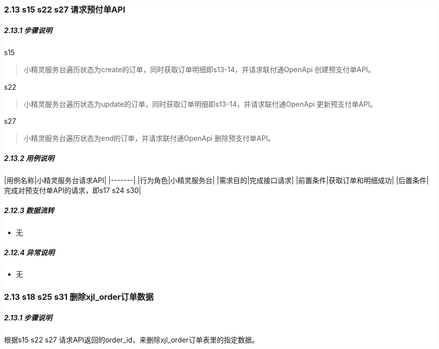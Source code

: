 ### 2.13 s15 s22 s27 请求预付单API
##### 2.13.1 步骤说明
s15
>小精灵服务台遍历状态为create的订单，同时获取订单明细即s13-14，并请求联付通OpenApi 创建预支付单API。

s22
>小精灵服务台遍历状态为update的订单，同时获取订单明细即s13-14，并请求联付通OpenApi 更新预支付单API。

s27
>小精灵服务台遍历状态为end的订单，并请求联付通OpenApi 删除预支付单API。

##### 2.13.2 用例说明
|用例名称|小精灵服务台请求API|
|-------|
|行为角色|小精灵服务台|
|需求目的|完成接口请求|
|前置条件|获取订单和明细成功|
|后置条件|完成对预支付单API的请求，即s17 s24 s30|

##### 2.12.3 数据流转
- 无
##### 2.12.4 异常说明
- 无


### 2.13 s18 s25 s31 删除xjl_order订单数据
##### 2.13.1 步骤说明
根据s15 s22 s27 请求API返回的order_id，来删除xjl_order订单表里的指定数据。

